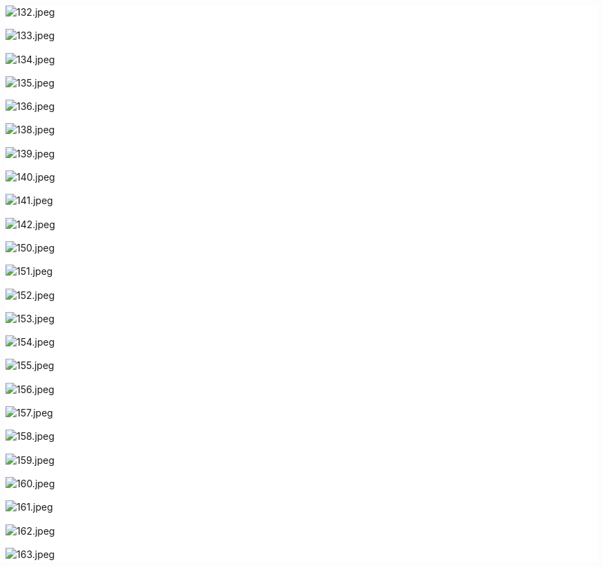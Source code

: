 ![132.jpeg](https://res.craft.do/user/full/b5a256f3-51ff-c8e5-10fe-9343b6a0451d/doc/BBB5A48E-7155-4BD6-BFE0-FEB70FCA9498/F5A2E385-446B-4BBA-8F5B-57CA23C367E3_2/WBmW9RcG5HVfoim1aLyOhAdCCeUboQoImFBAcblCrTYz/132.jpeg)

![133.jpeg](https://res.craft.do/user/full/b5a256f3-51ff-c8e5-10fe-9343b6a0451d/doc/BBB5A48E-7155-4BD6-BFE0-FEB70FCA9498/B4A43337-BB39-41A5-96EA-77A21DDDA7C8_2/SPz5UZyug43NhAWlG72nTrfRCXrEzxbf1nk0Md4GqZEz/133.jpeg)

![134.jpeg](https://res.craft.do/user/full/b5a256f3-51ff-c8e5-10fe-9343b6a0451d/doc/BBB5A48E-7155-4BD6-BFE0-FEB70FCA9498/0E4AC65D-4704-4C90-9460-B46CDF13A87B_2/1UnGnbNYj3treq261YxnYMlQWvLymH1Cq41HxYsjgyUz/134.jpeg)

![135.jpeg](https://res.craft.do/user/full/b5a256f3-51ff-c8e5-10fe-9343b6a0451d/doc/BBB5A48E-7155-4BD6-BFE0-FEB70FCA9498/7DA240B7-0B6C-47E3-9871-3D91EEE70305_2/7o0oZ0GXIR3SbUZCWqBUeayXBDtYbzTBfVJ4p20hzTEz/135.jpeg)

![136.jpeg](https://res.craft.do/user/full/b5a256f3-51ff-c8e5-10fe-9343b6a0451d/doc/BBB5A48E-7155-4BD6-BFE0-FEB70FCA9498/C4F7B2A3-A36F-4B7C-B606-810EFDE60069_2/IkecxMwjHH25FLxQdcuAHPGOTJwIFrNG7oosXxQgVAcz/136.jpeg)

![138.jpeg](https://res.craft.do/user/full/b5a256f3-51ff-c8e5-10fe-9343b6a0451d/doc/BBB5A48E-7155-4BD6-BFE0-FEB70FCA9498/BA0C7F5A-8A3E-47D6-AEE0-F01D86C9C567_2/hx4bxsYFYPT92SZcXoZbjSAlQJrrJPmRy4dWxEkxCn4z/138.jpeg)

![139.jpeg](https://res.craft.do/user/full/b5a256f3-51ff-c8e5-10fe-9343b6a0451d/doc/BBB5A48E-7155-4BD6-BFE0-FEB70FCA9498/F1179F68-AC5E-4757-A2CA-736E322DF2F5_2/rKD49MMR0Dn8tySnhlxmr6Tuw0ewqpkEWVCwcbdBJOEz/139.jpeg)

![140.jpeg](https://res.craft.do/user/full/b5a256f3-51ff-c8e5-10fe-9343b6a0451d/doc/BBB5A48E-7155-4BD6-BFE0-FEB70FCA9498/A28FE36F-EECD-4C5D-8907-C097270C860B_2/KHhAhaUu2HLJLd8A19Wmq6w2BQbuezmOTbsx9K0aBX4z/140.jpeg)

![141.jpeg](https://res.craft.do/user/full/b5a256f3-51ff-c8e5-10fe-9343b6a0451d/doc/BBB5A48E-7155-4BD6-BFE0-FEB70FCA9498/861ED6BD-ACD1-467C-96B8-FDB009AA94C6_2/jwjIq6sAzmnqdgADkyydXy7mN2kTuOauOs67yafRpPUz/141.jpeg)

![142.jpeg](https://res.craft.do/user/full/b5a256f3-51ff-c8e5-10fe-9343b6a0451d/doc/BBB5A48E-7155-4BD6-BFE0-FEB70FCA9498/97B34587-7B87-4895-8DC4-556A61B383DC_2/hJDSNxzyUdQ8ra5cBfr5wu3W0F7EWKUyNKMQDshyckAz/142.jpeg)

![150.jpeg](https://res.craft.do/user/full/b5a256f3-51ff-c8e5-10fe-9343b6a0451d/doc/BBB5A48E-7155-4BD6-BFE0-FEB70FCA9498/DF1A406E-D1D0-4EE8-AE93-6E13C2A4B305_2/Hl4jfrDn2J09Cdh1f2AmAWenKZqsoMQXOeBSmmvv1ooz/150.jpeg)

![151.jpeg](https://res.craft.do/user/full/b5a256f3-51ff-c8e5-10fe-9343b6a0451d/doc/BBB5A48E-7155-4BD6-BFE0-FEB70FCA9498/04568192-92A5-4302-90A2-03AAFC026F20_2/wU9pFSM3peDMyRDC2JLnHjYVeX7l4dmbzA0cjUKMRvUz/151.jpeg)

![152.jpeg](https://res.craft.do/user/full/b5a256f3-51ff-c8e5-10fe-9343b6a0451d/doc/BBB5A48E-7155-4BD6-BFE0-FEB70FCA9498/644DBB1D-7E36-46E9-B51B-1D64EDC61C82_2/WE2Z4jjlyBqQArksSyB0d0Asl8MAGJrgOIhsfj3DyJ0z/152.jpeg)

![153.jpeg](https://res.craft.do/user/full/b5a256f3-51ff-c8e5-10fe-9343b6a0451d/doc/BBB5A48E-7155-4BD6-BFE0-FEB70FCA9498/AB8F8A5B-051B-4CE4-BB86-7FBAF7B97121_2/nSeGILE38n8MCJFpsGr6eIsGa4bS8BPwiZoFdFPoxJYz/153.jpeg)

![154.jpeg](https://res.craft.do/user/full/b5a256f3-51ff-c8e5-10fe-9343b6a0451d/doc/BBB5A48E-7155-4BD6-BFE0-FEB70FCA9498/74FA0667-468B-4574-B04C-C49E58E67740_2/whM2C3mnm3DLQkQgduYegTy2Zhyxjjv55uzPI0xQWQYz/154.jpeg)

![155.jpeg](https://res.craft.do/user/full/b5a256f3-51ff-c8e5-10fe-9343b6a0451d/doc/BBB5A48E-7155-4BD6-BFE0-FEB70FCA9498/CAF38719-B5D2-4817-90EB-8A543CB2AA8E_2/YeSi9CNy9NeovoKmyJMt2VXQIPXThysVyMPAyYs6AdUz/155.jpeg)

![156.jpeg](https://res.craft.do/user/full/b5a256f3-51ff-c8e5-10fe-9343b6a0451d/doc/BBB5A48E-7155-4BD6-BFE0-FEB70FCA9498/7DD6FF60-E216-4B79-BA0C-8F685D92C0EE_2/n1lyWIxTv2T3sas6faCYzByDpLSQxrvFoMGcMZdPJ9gz/156.jpeg)

![157.jpeg](https://res.craft.do/user/full/b5a256f3-51ff-c8e5-10fe-9343b6a0451d/doc/BBB5A48E-7155-4BD6-BFE0-FEB70FCA9498/7F2C8936-6D01-4070-88C3-277D24719680_2/1rXbGF387nzeOEh4CVdfhFvHvzx5xN7Vzf03SccKYT0z/157.jpeg)

![158.jpeg](https://res.craft.do/user/full/b5a256f3-51ff-c8e5-10fe-9343b6a0451d/doc/BBB5A48E-7155-4BD6-BFE0-FEB70FCA9498/42749707-04BF-4AF0-A003-BD5BC794FDB6_2/Qxn4tVuSaw1D2Zft7VlqPDKOAfxtdcn8yjVMOkZb39sz/158.jpeg)

![159.jpeg](https://res.craft.do/user/full/b5a256f3-51ff-c8e5-10fe-9343b6a0451d/doc/BBB5A48E-7155-4BD6-BFE0-FEB70FCA9498/BC13862D-E3FE-4A60-8141-5310B429CA72_2/hHL1dnR2xwNfuS07CAWLiDeNNh9JV6OcVvscSlSPDpcz/159.jpeg)

![160.jpeg](https://res.craft.do/user/full/b5a256f3-51ff-c8e5-10fe-9343b6a0451d/doc/BBB5A48E-7155-4BD6-BFE0-FEB70FCA9498/9DFC9E4D-7EEA-4750-8899-1458F34E339A_2/BNx4ui934xsTbKmCRhnrYkOEvnp57oNSz0udzKNT3xkz/160.jpeg)

![161.jpeg](https://res.craft.do/user/full/b5a256f3-51ff-c8e5-10fe-9343b6a0451d/doc/BBB5A48E-7155-4BD6-BFE0-FEB70FCA9498/9DDF171B-390D-47CE-8B80-E01FC1342FC1_2/JBCIZeDXylO3yShFx5venvlQ1EhrTMt7INpge9rVxukz/161.jpeg)

![162.jpeg](https://res.craft.do/user/full/b5a256f3-51ff-c8e5-10fe-9343b6a0451d/doc/BBB5A48E-7155-4BD6-BFE0-FEB70FCA9498/54160ECA-961A-4AB9-81FC-031250356E92_2/jOxY1EfqrS5loYpyIxMc5QfzTViSyCPMZk4uk6fMUu4z/162.jpeg)

![163.jpeg](https://res.craft.do/user/full/b5a256f3-51ff-c8e5-10fe-9343b6a0451d/doc/BBB5A48E-7155-4BD6-BFE0-FEB70FCA9498/76ACFF0F-910F-4C2B-B82F-B77B0EF87B70_2/moLwVKOO3DCx6xu6wPP6XmE2ErkyKLmUTN3Wpu4BY7Az/163.jpeg)
